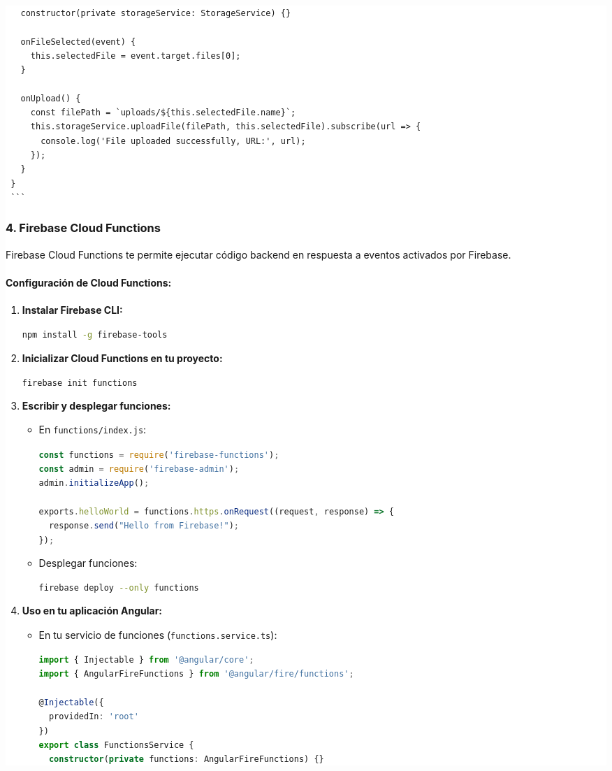        constructor(private storageService: StorageService) {}

       onFileSelected(event) {
         this.selectedFile = event.target.files[0];
       }

       onUpload() {
         const filePath = `uploads/${this.selectedFile.name}`;
         this.storageService.uploadFile(filePath, this.selectedFile).subscribe(url => {
           console.log('File uploaded successfully, URL:', url);
         });
       }
     }
     ```

### 4. **Firebase Cloud Functions**

Firebase Cloud Functions te permite ejecutar código backend en respuesta a eventos activados por Firebase.

#### Configuración de Cloud Functions:

1. **Instalar Firebase CLI:**
   ```bash
   npm install -g firebase-tools
   ```

2. **Inicializar Cloud Functions en tu proyecto:**
   ```bash
   firebase init functions
   ```

3. **Escribir y desplegar funciones:**
   - En `functions/index.js`:
     ```javascript
     const functions = require('firebase-functions');
     const admin = require('firebase-admin');
     admin.initializeApp();

     exports.helloWorld = functions.https.onRequest((request, response) => {
       response.send("Hello from Firebase!");
     });
     ```

   - Desplegar funciones:
     ```bash
     firebase deploy --only functions
     ```

4. **Uso en tu aplicación Angular:**
   - En tu servicio de funciones (`functions.service.ts`):
     ```typescript
     import { Injectable } from '@angular/core';
     import { AngularFireFunctions } from '@angular/fire/functions';

     @Injectable({
       providedIn: 'root'
     })
     export class FunctionsService {
       constructor(private functions: AngularFireFunctions) {}

